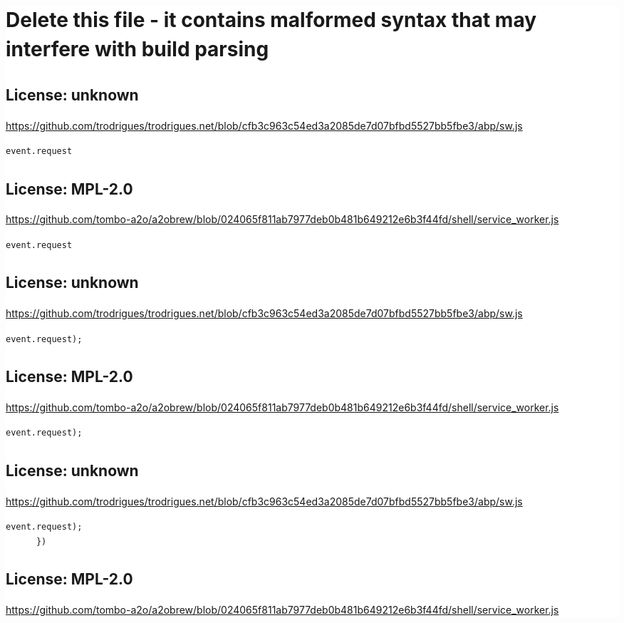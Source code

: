 # Delete this file - it contains malformed syntax that may interfere with build parsing

## License: unknown
https://github.com/trodrigues/trodrigues.net/blob/cfb3c963c54ed3a2085de7d07bfbd5527bb5fbe3/abp/sw.js

```
event.request
```


## License: MPL-2.0
https://github.com/tombo-a2o/a2obrew/blob/024065f811ab7977deb0b481b649212e6b3f44fd/shell/service_worker.js

```
event.request
```


## License: unknown
https://github.com/trodrigues/trodrigues.net/blob/cfb3c963c54ed3a2085de7d07bfbd5527bb5fbe3/abp/sw.js

```
event.request);
```


## License: MPL-2.0
https://github.com/tombo-a2o/a2obrew/blob/024065f811ab7977deb0b481b649212e6b3f44fd/shell/service_worker.js

```
event.request);
```


## License: unknown
https://github.com/trodrigues/trodrigues.net/blob/cfb3c963c54ed3a2085de7d07bfbd5527bb5fbe3/abp/sw.js

```
event.request);
      })
```


## License: MPL-2.0
https://github.com/tombo-a2o/a2obrew/blob/024065f811ab7977deb0b481b649212e6b3f44fd/shell/service_worker.js
